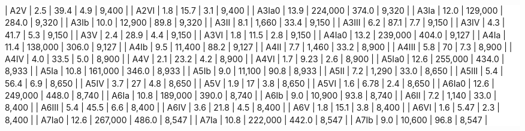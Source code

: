 | A2V     | 2.5  | 39.4       | 4.9      | 9,400       |
| A2VI    | 1.8  | 15.7       | 3.1      | 9,400       |
| A3Ia0   | 13.9 | 224,000    | 374.0    | 9,320       |
| A3Ia    | 12.0 | 129,000    | 284.0    | 9,320       |
| A3Ib    | 10.0 | 12,900     | 89.8     | 9,320       |
| A3II    | 8.1  | 1,660      | 33.4     | 9,150       |
| A3III   | 6.2  | 87.1       | 7.7      | 9,150       |
| A3IV    | 4.3  | 41.7       | 5.3      | 9,150       |
| A3V     | 2.4  | 28.9       | 4.4      | 9,150       |
| A3VI    | 1.8  | 11.5       | 2.8      | 9,150       |
| A4Ia0   | 13.2 | 239,000    | 404.0    | 9,127       |
| A4Ia    | 11.4 | 138,000    | 306.0    | 9,127       |
| A4Ib    | 9.5  | 11,400     | 88.2     | 9,127       |
| A4II    | 7.7  | 1,460      | 33.2     | 8,900       |
| A4III   | 5.8  | 70         | 7.3      | 8,900       |
| A4IV    | 4.0  | 33.5       | 5.0      | 8,900       |
| A4V     | 2.1  | 23.2       | 4.2      | 8,900       |
| A4VI    | 1.7  | 9.23       | 2.6      | 8,900       |
| A5Ia0   | 12.6 | 255,000    | 434.0    | 8,933       |
| A5Ia    | 10.8 | 161,000    | 346.0    | 8,933       |
| A5Ib    | 9.0  | 11,100     | 90.8     | 8,933       |
| A5II    | 7.2  | 1,290      | 33.0     | 8,650       |
| A5III   | 5.4  | 56.4       | 6.9      | 8,650       |
| A5IV    | 3.7  | 27         | 4.8      | 8,650       |
| A5V     | 1.9  | 17         | 3.8      | 8,650       |
| A5VI    | 1.6  | 6.78       | 2.4      | 8,650       |
| A6Ia0   | 12.6 | 249,000    | 448.0    | 8,740       |
| A6Ia    | 10.8 | 189,000    | 390.0    | 8,740       |
| A6Ib    | 9.0  | 10,900     | 93.8     | 8,740       |
| A6II    | 7.2  | 1,140      | 33.0     | 8,400       |
| A6III   | 5.4  | 45.5       | 6.6      | 8,400       |
| A6IV    | 3.6  | 21.8       | 4.5      | 8,400       |
| A6V     | 1.8  | 15.1       | 3.8      | 8,400       |
| A6VI    | 1.6  | 5.47       | 2.3      | 8,400       |
| A7Ia0   | 12.6 | 267,000    | 486.0    | 8,547       |
| A7Ia    | 10.8 | 222,000    | 442.0    | 8,547       |
| A7Ib    | 9.0  | 10,600     | 96.8     | 8,547       |